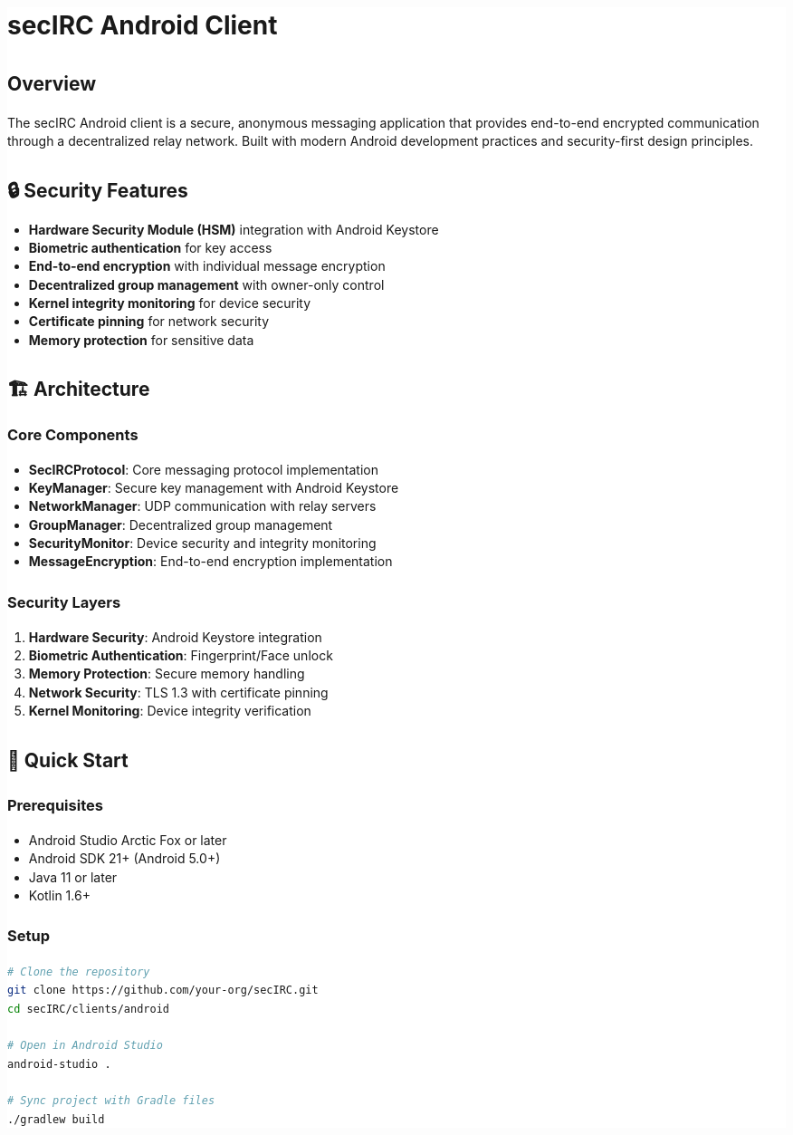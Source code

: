 # secIRC Android Client

## Overview

The secIRC Android client is a secure, anonymous messaging application that provides end-to-end encrypted communication through a decentralized relay network. Built with modern Android development practices and security-first design principles.

## 🔒 Security Features

- **Hardware Security Module (HSM)** integration with Android Keystore
- **Biometric authentication** for key access
- **End-to-end encryption** with individual message encryption
- **Decentralized group management** with owner-only control
- **Kernel integrity monitoring** for device security
- **Certificate pinning** for network security
- **Memory protection** for sensitive data

## 🏗️ Architecture

### **Core Components**
- **SecIRCProtocol**: Core messaging protocol implementation
- **KeyManager**: Secure key management with Android Keystore
- **NetworkManager**: UDP communication with relay servers
- **GroupManager**: Decentralized group management
- **SecurityMonitor**: Device security and integrity monitoring
- **MessageEncryption**: End-to-end encryption implementation

### **Security Layers**
1. **Hardware Security**: Android Keystore integration
2. **Biometric Authentication**: Fingerprint/Face unlock
3. **Memory Protection**: Secure memory handling
4. **Network Security**: TLS 1.3 with certificate pinning
5. **Kernel Monitoring**: Device integrity verification

## 🚀 Quick Start

### **Prerequisites**
- Android Studio Arctic Fox or later
- Android SDK 21+ (Android 5.0+)
- Java 11 or later
- Kotlin 1.6+

### **Setup**
```bash
# Clone the repository
git clone https://github.com/your-org/secIRC.git
cd secIRC/clients/android

# Open in Android Studio
android-studio .

# Sync project with Gradle files
./gradlew build
```

